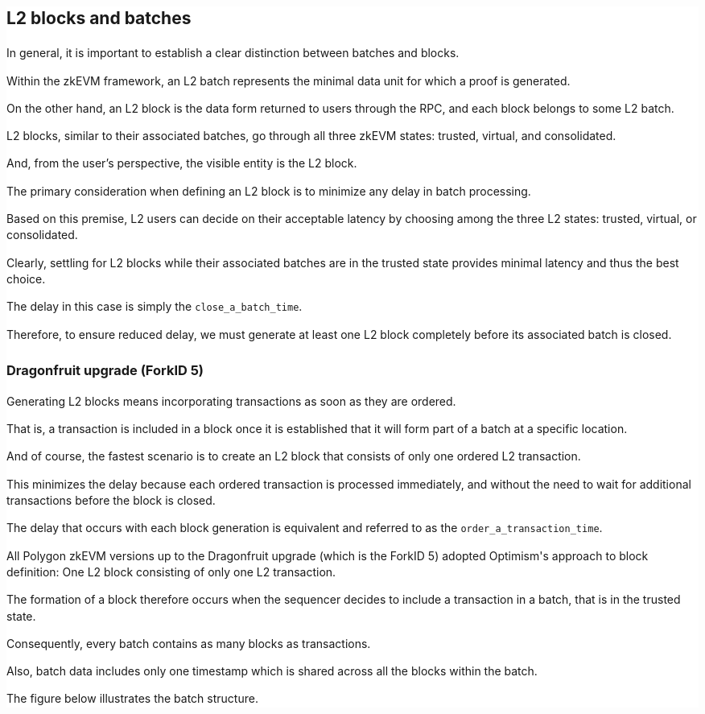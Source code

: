 

## L2 blocks and batches

In general, it is important to establish a clear distinction between batches and blocks.

Within the zkEVM framework, an L2 batch represents the minimal data unit for which a proof is generated. 

On the other hand, an L2 block is the data form returned to users through the RPC, and each block belongs to some L2 batch.

L2 blocks, similar to their associated batches, go through all three zkEVM states: trusted, virtual, and consolidated.

And, from the user’s perspective, the visible entity is the L2 block.

The primary consideration when defining an L2 block is to minimize any delay in batch processing.

Based on this premise, L2 users can decide on their acceptable latency by choosing among the three L2 states: trusted, virtual, or consolidated.

Clearly, settling for L2 blocks while their associated batches are in the trusted state provides minimal latency and thus the best choice.

The delay in this case is simply the $\mathtt{close\_a\_batch\_time}$.

Therefore, to ensure reduced delay, we must generate at least one L2 block completely before its associated batch is closed.



### Dragonfruit upgrade (ForkID 5)

Generating L2 blocks means incorporating transactions as soon as they are ordered. 

That is, a transaction is included in a block once it is established that it will form part of a batch at a specific location.

And of course, the fastest scenario is to create an L2 block that consists of only one ordered L2 transaction.

This minimizes the delay because each ordered transaction is processed immediately, and without the need to wait for additional transactions before the block is closed.

The delay that occurs with each block generation is equivalent and referred to as the $\mathtt{order\_a\_transaction\_time}$.

All Polygon zkEVM versions up to the Dragonfruit upgrade (which is the ForkID 5) adopted Optimism's approach to block definition: One L2 block consisting of only one L2 transaction.

The formation of a block therefore occurs when the sequencer decides to include a transaction in a batch, that is in the trusted state.

Consequently, every batch contains as many blocks as transactions.

Also, batch data includes only one timestamp which is shared across all the blocks within the batch.

The figure below illustrates the batch structure.
